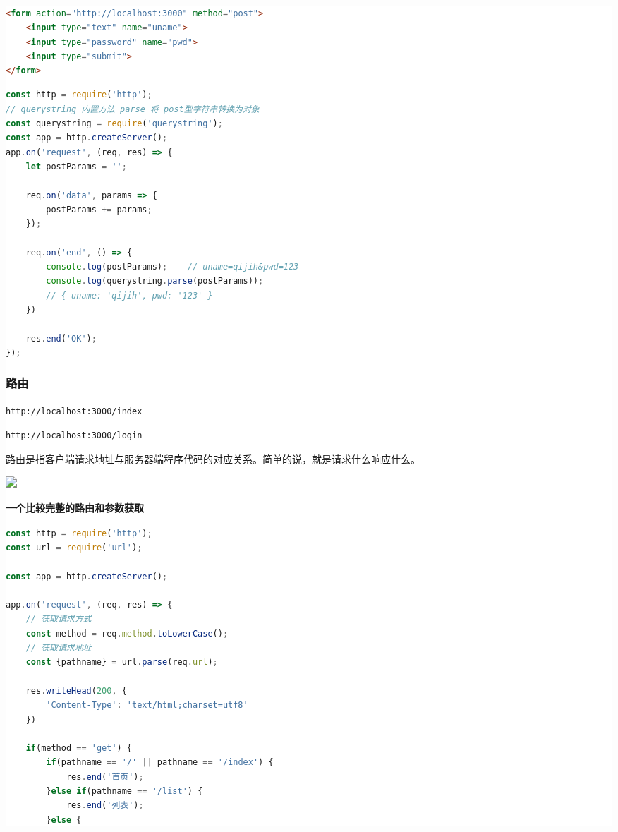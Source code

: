 ```html
<form action="http://localhost:3000" method="post">
    <input type="text" name="uname">
    <input type="password" name="pwd">
    <input type="submit">
</form>
```



```js
const http = require('http');
// querystring 内置方法 parse 将 post型字符串转换为对象
const querystring = require('querystring');
const app = http.createServer();
app.on('request', (req, res) => {
    let postParams = '';

    req.on('data', params => {
        postParams += params;
    });

    req.on('end', () => {
        console.log(postParams);	// uname=qijih&pwd=123
        console.log(querystring.parse(postParams));
        // { uname: 'qijih', pwd: '123' }
    })

    res.end('OK');
});
```



### 路由

`http://localhost:3000/index `

`http://localhost:3000/login` 

路由是指客户端请求地址与服务器端程序代码的对应关系。简单的说，就是请求什么响应什么。

![](https://gitee.com/QiJieH/blog-image-bed/raw/master//20200825123246.png)



**一个比较完整的路由和参数获取**

```js
const http = require('http');
const url = require('url');

const app = http.createServer();

app.on('request', (req, res) => {
    // 获取请求方式
    const method = req.method.toLowerCase();
    // 获取请求地址
    const {pathname} = url.parse(req.url);

    res.writeHead(200, {
        'Content-Type': 'text/html;charset=utf8'
    })

    if(method == 'get') {
        if(pathname == '/' || pathname == '/index') {
            res.end('首页');
        }else if(pathname == '/list') {
            res.end('列表');
        }else {
```